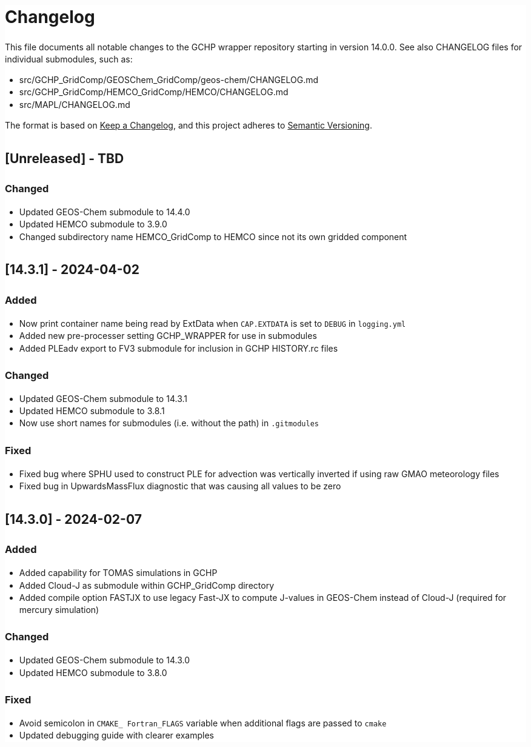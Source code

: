 # Changelog

This file documents all notable changes to the GCHP wrapper repository starting in version 14.0.0. See also CHANGELOG files for individual submodules, such as:
- src/GCHP_GridComp/GEOSChem_GridComp/geos-chem/CHANGELOG.md
- src/GCHP_GridComp/HEMCO_GridComp/HEMCO/CHANGELOG.md
- src/MAPL/CHANGELOG.md

The format is based on [Keep a Changelog](https://keepachangelog.com/en/1.0.0/), and this project adheres to [Semantic Versioning](https://semver.org/spec/v2.0.0.html).

## [Unreleased] - TBD
### Changed
- Updated GEOS-Chem submodule to 14.4.0
- Updated HEMCO submodule to 3.9.0
- Changed subdirectory name HEMCO_GridComp to HEMCO since not its own gridded component

## [14.3.1] - 2024-04-02
### Added
- Now print container name being read by ExtData when `CAP.EXTDATA` is set to `DEBUG` in `logging.yml`
- Added new pre-processer setting GCHP_WRAPPER for use in submodules
- Added PLEadv export to FV3 submodule for inclusion in GCHP HISTORY.rc files

### Changed
- Updated GEOS-Chem submodule to 14.3.1
- Updated HEMCO submodule to 3.8.1
- Now use short names for submodules (i.e. without the path) in `.gitmodules`

### Fixed
- Fixed bug where SPHU used to construct PLE for advection was vertically inverted if using raw GMAO meteorology files
- Fixed bug in UpwardsMassFlux diagnostic that was causing all values to be zero

## [14.3.0] - 2024-02-07
### Added
- Added capability for TOMAS simulations in GCHP
- Added Cloud-J as submodule within GCHP_GridComp directory
- Added compile option FASTJX to use legacy Fast-JX to compute J-values in GEOS-Chem instead of Cloud-J (required for mercury simulation)

### Changed
- Updated GEOS-Chem submodule to 14.3.0
- Updated HEMCO submodule to 3.8.0

### Fixed
- Avoid semicolon in `CMAKE_ Fortran_FLAGS` variable when additional flags are passed to `cmake`
- Updated debugging guide with clearer examples
